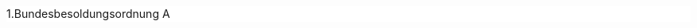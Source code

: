 </col>

<col align="left" width="6%">

</col>

<col align="left" width="6%">

</col>

<col align="left" width="6%">

</col>

<col align="left" width="6%">

</col>

<col align="left" width="6%">

</col>

<col align="left" width="6%">

</col>

<col align="left" width="6%">

</col>

<col align="left" width="6%">

</col>

<col align="left" width="6%">

</col>

<col align="left" width="6%">

</col>

<col align="left" width="6%">

</col>

<col align="left" width="6%">

</col>

</colgroup>

<tbody valign="top">

<tr style="border-bottom: 0.5pt solid ; ">

<td style="border-bottom: 0.5pt solid ; " colspan="15" align="left" valign="top" charoff="50">

1.Bundesbesoldungsordnung A

</div>

</div>

</div>
